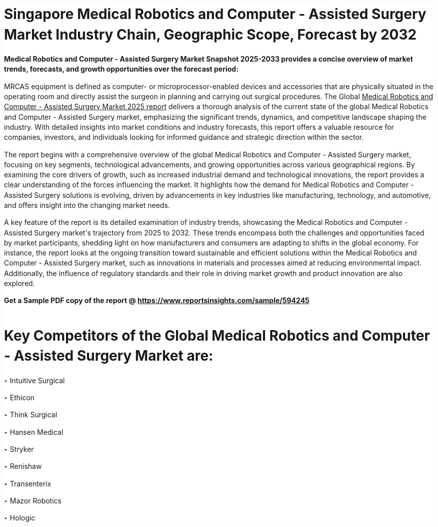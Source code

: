 # Singapore Medical Robotics and Computer - Assisted Surgery Market Industry Chain, Geographic Scope, Forecast by 2032

<strong>Medical Robotics and Computer - Assisted Surgery Market Snapshot 2025-2033 provides a concise overview of market trends, forecasts, and growth opportunities over the forecast period:</strong>

MRCAS equipment is defined as computer- or microprocessor-enabled devices and accessories that are physically situated in the operating room and directly assist the surgeon in planning and carrying out surgical procedures. The Global <a href=https://www.reportsinsights.com/sample/594245>Medical Robotics and Computer - Assisted Surgery Market 2025 report</a> delivers a thorough analysis of the current state of the global Medical Robotics and Computer - Assisted Surgery market, emphasizing the significant trends, dynamics, and competitive landscape shaping the industry. With detailed insights into market conditions and industry forecasts, this report offers a valuable resource for companies, investors, and individuals looking for informed guidance and strategic direction within the sector.

The report begins with a comprehensive overview of the global Medical Robotics and Computer - Assisted Surgery market, focusing on key segments, technological advancements, and growing opportunities across various geographical regions. By examining the core drivers of growth, such as increased industrial demand and technological innovations, the report provides a clear understanding of the forces influencing the market. It highlights how the demand for Medical Robotics and Computer - Assisted Surgery solutions is evolving, driven by advancements in key industries like manufacturing, technology, and automotive, and offers insight into the changing market needs.

A key feature of the report is its detailed examination of industry trends, showcasing the Medical Robotics and Computer - Assisted Surgery market's trajectory from 2025 to 2032. These trends encompass both the challenges and opportunities faced by market participants, shedding light on how manufacturers and consumers are adapting to shifts in the global economy. For instance, the report looks at the ongoing transition toward sustainable and efficient solutions within the Medical Robotics and Computer - Assisted Surgery market, such as innovations in materials and processes aimed at reducing environmental impact. Additionally, the influence of regulatory standards and their role in driving market growth and product innovation are also explored.

<strong>Get a Sample PDF copy of the report @ <a href=https://www.reportsinsights.com/sample/594245>https://www.reportsinsights.com/sample/594245</a></strong>

# <strong>Key Competitors of the Global Medical Robotics and Computer - Assisted Surgery Market are:</strong>

‣ Intuitive Surgical

‣ Ethicon

‣ Think Surgical

‣ Hansen Medical

‣ Stryker

‣ Renishaw

‣ Transenterix

‣ Mazor Robotics

‣ Hologic

